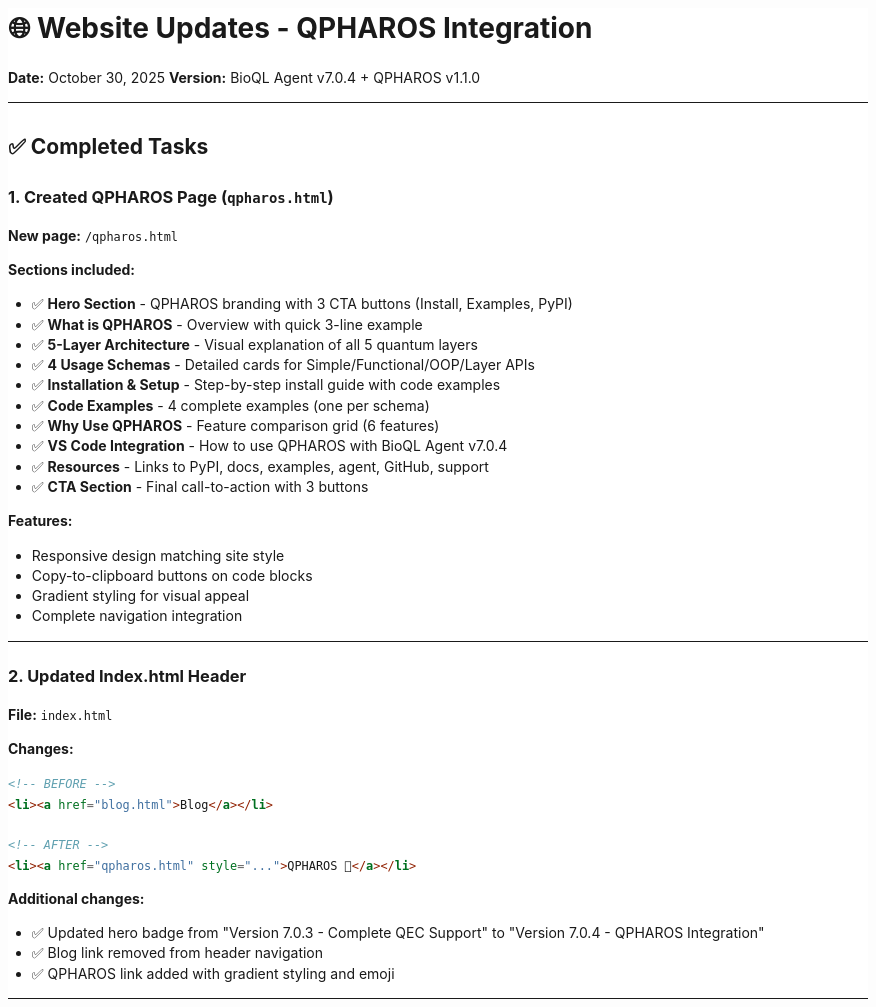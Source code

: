 # 🌐 Website Updates - QPHAROS Integration

**Date:** October 30, 2025
**Version:** BioQL Agent v7.0.4 + QPHAROS v1.1.0

---

## ✅ Completed Tasks

### 1. Created QPHAROS Page (`qpharos.html`)

**New page:** `/qpharos.html`

**Sections included:**
- ✅ **Hero Section** - QPHAROS branding with 3 CTA buttons (Install, Examples, PyPI)
- ✅ **What is QPHAROS** - Overview with quick 3-line example
- ✅ **5-Layer Architecture** - Visual explanation of all 5 quantum layers
- ✅ **4 Usage Schemas** - Detailed cards for Simple/Functional/OOP/Layer APIs
- ✅ **Installation & Setup** - Step-by-step install guide with code examples
- ✅ **Code Examples** - 4 complete examples (one per schema)
- ✅ **Why Use QPHAROS** - Feature comparison grid (6 features)
- ✅ **VS Code Integration** - How to use QPHAROS with BioQL Agent v7.0.4
- ✅ **Resources** - Links to PyPI, docs, examples, agent, GitHub, support
- ✅ **CTA Section** - Final call-to-action with 3 buttons

**Features:**
- Responsive design matching site style
- Copy-to-clipboard buttons on code blocks
- Gradient styling for visual appeal
- Complete navigation integration

---

### 2. Updated Index.html Header

**File:** `index.html`

**Changes:**
```html
<!-- BEFORE -->
<li><a href="blog.html">Blog</a></li>

<!-- AFTER -->
<li><a href="qpharos.html" style="...">QPHAROS 🔶</a></li>
```

**Additional changes:**
- ✅ Updated hero badge from "Version 7.0.3 - Complete QEC Support" to "Version 7.0.4 - QPHAROS Integration"
- ✅ Blog link removed from header navigation
- ✅ QPHAROS link added with gradient styling and emoji

---
